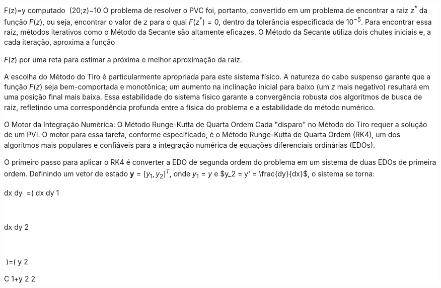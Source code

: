 F(z)=y 
computado
​
 (20;z)−10
O problema de resolver o PVC foi, portanto, convertido em um problema de encontrar a raiz $z^*$ da função $F(z)$, ou seja, encontrar o valor de $z$ para o qual $F(z^*) = 0$, dentro da tolerância especificada de $10^{-5}$. Para encontrar essa raiz, métodos iterativos como o Método da Secante são altamente eficazes. O Método da Secante utiliza dois chutes iniciais e, a cada iteração, aproxima a função    

$F(z)$ por uma reta para estimar a próxima e melhor aproximação da raiz.

A escolha do Método do Tiro é particularmente apropriada para este sistema físico. A natureza do cabo suspenso garante que a função $F(z)$ seja bem-comportada e monotônica; um aumento na inclinação inicial para baixo (um $z$ mais negativo) resultará em uma posição final mais baixa. Essa estabilidade do sistema físico garante a convergência robusta dos algoritmos de busca de raiz, refletindo uma correspondência profunda entre a física do problema e a estabilidade do método numérico.

O Motor da Integração Numérica: O Método Runge-Kutta de Quarta Ordem
Cada "disparo" no Método do Tiro requer a solução de um PVI. O motor para essa tarefa, conforme especificado, é o Método Runge-Kutta de Quarta Ordem (RK4), um dos algoritmos mais populares e confiáveis para a integração numérica de equações diferenciais ordinárias (EDOs).   

O primeiro passo para aplicar o RK4 é converter a EDO de segunda ordem do problema em um sistema de duas EDOs de primeira ordem. Definindo um vetor de estado $\mathbf{y} = [y_1, y_2]^T$, onde $y_1 = y$ e $y_2 = y' = \frac{dy}{dx}$, o sistema se torna:

dx
dy
​
 =( 
dx
dy 
1
​
 
​
 
dx
dy 
2
​
 
​
 
​
 )=( 
y 
2
​
 
C 
1+y 
2
2
​
 